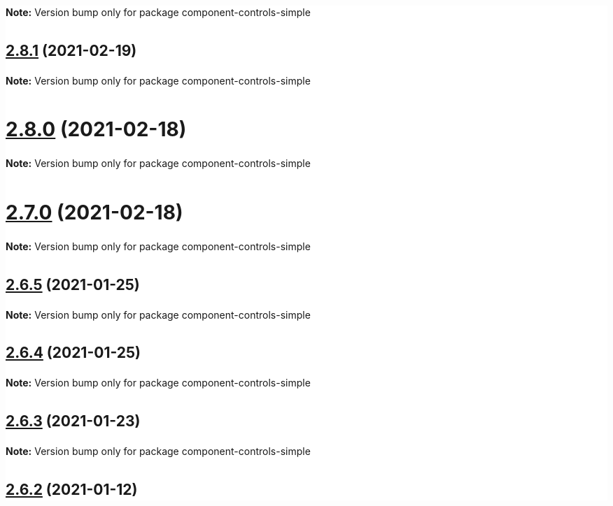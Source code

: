 **Note:** Version bump only for package component-controls-simple





## [2.8.1](https://github.com/atanasster/component-controls/compare/v2.8.0...v2.8.1) (2021-02-19)

**Note:** Version bump only for package component-controls-simple





# [2.8.0](https://github.com/atanasster/component-controls/compare/v2.7.0...v2.8.0) (2021-02-18)

**Note:** Version bump only for package component-controls-simple





# [2.7.0](https://github.com/atanasster/component-controls/compare/v2.6.5...v2.7.0) (2021-02-18)

**Note:** Version bump only for package component-controls-simple





## [2.6.5](https://github.com/atanasster/component-controls/compare/v2.6.4...v2.6.5) (2021-01-25)

**Note:** Version bump only for package component-controls-simple





## [2.6.4](https://github.com/atanasster/component-controls/compare/v2.6.3...v2.6.4) (2021-01-25)

**Note:** Version bump only for package component-controls-simple





## [2.6.3](https://github.com/atanasster/component-controls/compare/v2.6.2...v2.6.3) (2021-01-23)

**Note:** Version bump only for package component-controls-simple





## [2.6.2](https://github.com/atanasster/component-controls/compare/v2.6.1...v2.6.2) (2021-01-12)
